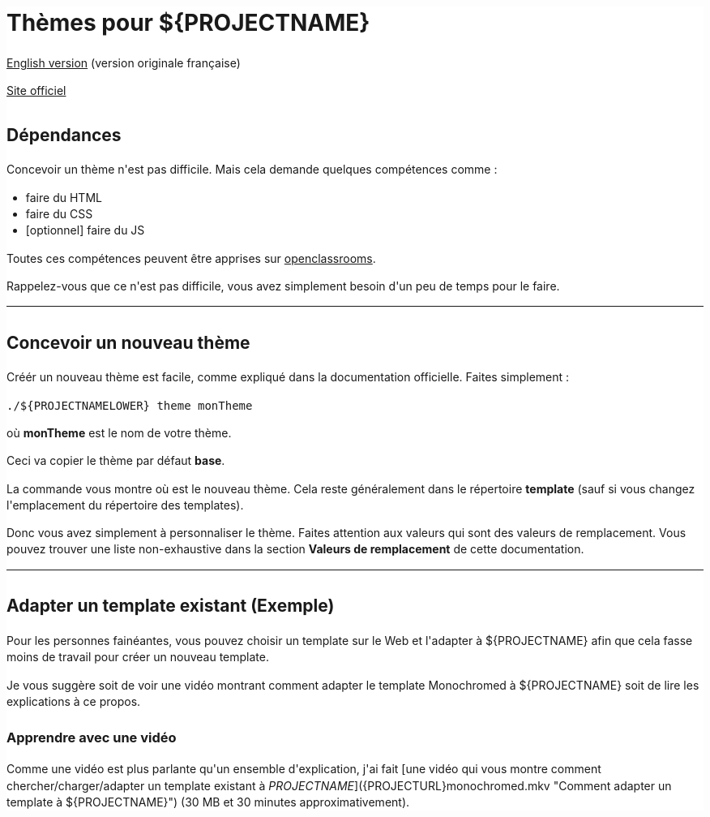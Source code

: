# Thèmes pour ${PROJECTNAME}

[English version](${PROJECTURL}themes.html.en) (version originale française)

[Site officiel](${PROJECTURL} "Aller sur le site web")

## Dépendances

Concevoir un thème n'est pas difficile. Mais cela demande quelques compétences comme : 

  * faire du HTML
  * faire du CSS
  * [optionnel] faire du JS

Toutes ces compétences peuvent être apprises sur [openclassrooms](http://openclassrooms.com/ "Aller sur le site web officiel d'openclassrooms").

Rappelez-vous que ce n'est pas difficile, vous avez simplement besoin d'un peu de temps pour le faire.

----

## Concevoir un nouveau thème

Créér un nouveau thème est facile, comme expliqué dans la documentation officielle. Faites simplement : 

<pre name="code" class="Bash">
./${PROJECTNAMELOWER} theme monTheme
</pre>

où **monTheme** est le nom de votre thème.

Ceci va copier le thème par défaut **base**.

La commande vous montre où est le nouveau thème. Cela reste généralement dans le répertoire **template** (sauf si vous changez l'emplacement du répertoire des templates).

Donc vous avez simplement à personnaliser le thème. Faites attention aux valeurs qui sont des valeurs de remplacement. Vous pouvez trouver une liste non-exhaustive dans la section **Valeurs de remplacement** de cette documentation.

----

## Adapter un template existant (Exemple)

Pour les personnes fainéantes, vous pouvez choisir un template sur le Web et l'adapter à ${PROJECTNAME} afin que cela fasse moins de travail pour créer un nouveau template.

Je vous suggère soit de voir une vidéo montrant comment adapter le template Monochromed à ${PROJECTNAME} soit de lire les explications à ce propos.

### Apprendre avec une vidéo

Comme une vidéo est plus parlante qu'un ensemble d'explication, j'ai fait [une vidéo qui vous montre comment chercher/charger/adapter un template existant à ${PROJECTNAME}](${PROJECTURL}monochromed.mkv "Comment adapter un template à ${PROJECTNAME}") (30 MB et 30 minutes approximativement).
